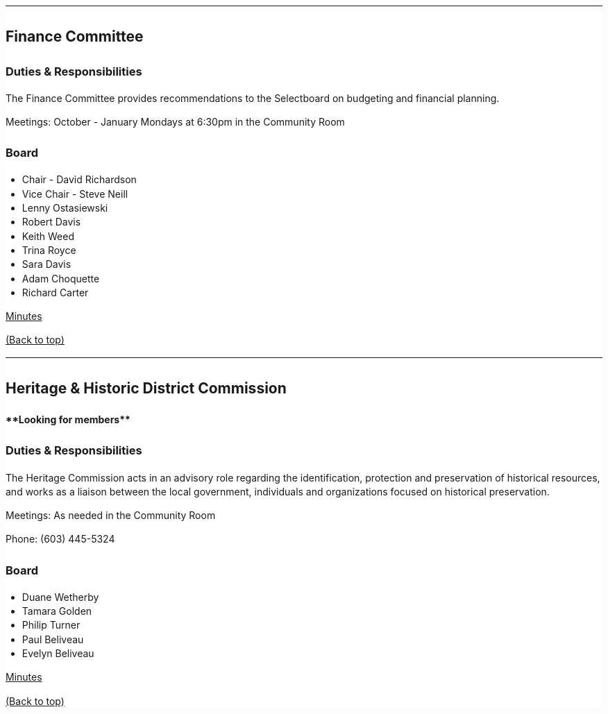 * * *

## **Finance Committee**

### Duties &amp; Responsibilities

The Finance Committee provides recommendations to the Selectboard on budgeting and financial planning.

Meetings: October - January Mondays at 6:30pm in the Community Room

### Board

- Chair - David Richardson
- Vice Chair - Steve Neill
- Lenny Ostasiewski
- Robert Davis
- Keith Weed
- Trina Royce
- Sara Davis
- Adam Choquette
- Richard Carter

[Minutes](https://drive.google.com/drive/u/0/folders/16wiQoxVvJ0v4eOs9jMyZr-cyKCRs4tdC)

[(Back to top)](https://charlestown-nh.gov/pages/boards-and-commissions/)

* * *

## **Heritage &amp; Historic District Commission**

#### \*\*Looking for members\**

### Duties &amp; Responsibilities

The Heritage Commission acts in an advisory role regarding the identification, protection and preservation of historical resources, and works as a liaison between the local government, individuals and organizations focused on historical preservation.

Meetings: As needed in the Community Room

Phone: (603) 445-5324

### Board

- Duane Wetherby
- Tamara Golden
- Philip Turner
- Paul Beliveau
- Evelyn Beliveau

[Minutes](https://drive.google.com/drive/u/0/folders/1mGXk92Rz-m1gM-d3VBpvqnXYg9YMR-kj)

[(Back to top)](https://charlestown-nh.gov/pages/boards-and-commissions/)
